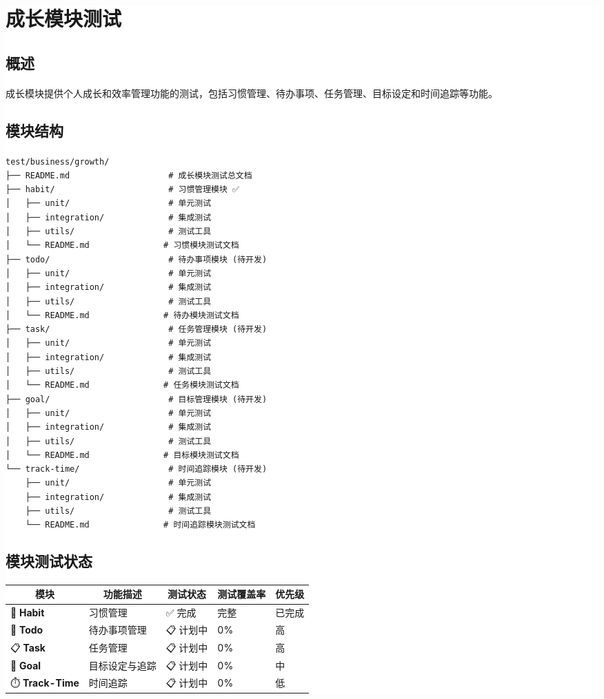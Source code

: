 # 成长模块测试

## 概述

成长模块提供个人成长和效率管理功能的测试，包括习惯管理、待办事项、任务管理、目标设定和时间追踪等功能。

## 模块结构

```
test/business/growth/
├── README.md                    # 成长模块测试总文档
├── habit/                       # 习惯管理模块 ✅
│   ├── unit/                    # 单元测试
│   ├── integration/             # 集成测试
│   ├── utils/                   # 测试工具
│   └── README.md               # 习惯模块测试文档
├── todo/                        # 待办事项模块 (待开发)
│   ├── unit/                    # 单元测试
│   ├── integration/             # 集成测试
│   ├── utils/                   # 测试工具
│   └── README.md               # 待办模块测试文档
├── task/                        # 任务管理模块 (待开发)
│   ├── unit/                    # 单元测试
│   ├── integration/             # 集成测试
│   ├── utils/                   # 测试工具
│   └── README.md               # 任务模块测试文档
├── goal/                        # 目标管理模块 (待开发)
│   ├── unit/                    # 单元测试
│   ├── integration/             # 集成测试
│   ├── utils/                   # 测试工具
│   └── README.md               # 目标模块测试文档
└── track-time/                  # 时间追踪模块 (待开发)
    ├── unit/                    # 单元测试
    ├── integration/             # 集成测试
    ├── utils/                   # 测试工具
    └── README.md               # 时间追踪模块测试文档
```

## 模块测试状态

| 模块 | 功能描述 | 测试状态 | 测试覆盖率 | 优先级 |
|------|----------|----------|------------|--------|
| 🎯 **Habit** | 习惯管理 | ✅ 完成 | 完整 | 已完成 |
| 📝 **Todo** | 待办事项管理 | 📋 计划中 | 0% | 高 |
| 📋 **Task** | 任务管理 | 📋 计划中 | 0% | 高 |
| 🎯 **Goal** | 目标设定与追踪 | 📋 计划中 | 0% | 中 |
| ⏱️ **Track-Time** | 时间追踪 | 📋 计划中 | 0% | 低 |
